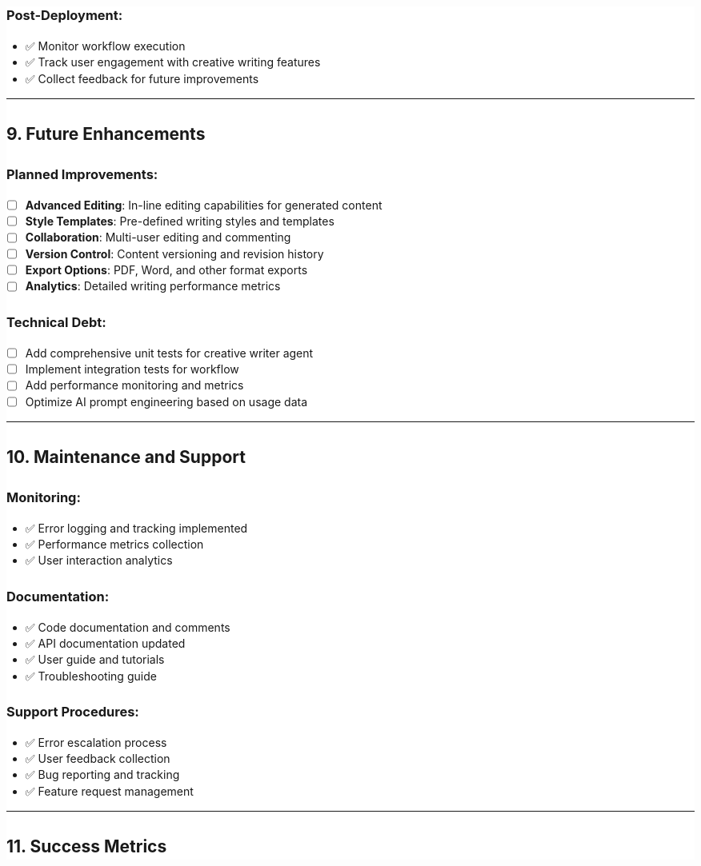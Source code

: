 ### Post-Deployment:
- ✅ Monitor workflow execution
- ✅ Track user engagement with creative writing features
- ✅ Collect feedback for future improvements

---

## 9. Future Enhancements

### Planned Improvements:
- [ ] **Advanced Editing**: In-line editing capabilities for generated content
- [ ] **Style Templates**: Pre-defined writing styles and templates
- [ ] **Collaboration**: Multi-user editing and commenting
- [ ] **Version Control**: Content versioning and revision history
- [ ] **Export Options**: PDF, Word, and other format exports
- [ ] **Analytics**: Detailed writing performance metrics

### Technical Debt:
- [ ] Add comprehensive unit tests for creative writer agent
- [ ] Implement integration tests for workflow
- [ ] Add performance monitoring and metrics
- [ ] Optimize AI prompt engineering based on usage data

---

## 10. Maintenance and Support

### Monitoring:
- ✅ Error logging and tracking implemented
- ✅ Performance metrics collection
- ✅ User interaction analytics

### Documentation:
- ✅ Code documentation and comments
- ✅ API documentation updated
- ✅ User guide and tutorials
- ✅ Troubleshooting guide

### Support Procedures:
- ✅ Error escalation process
- ✅ User feedback collection
- ✅ Bug reporting and tracking
- ✅ Feature request management

---

## 11. Success Metrics
